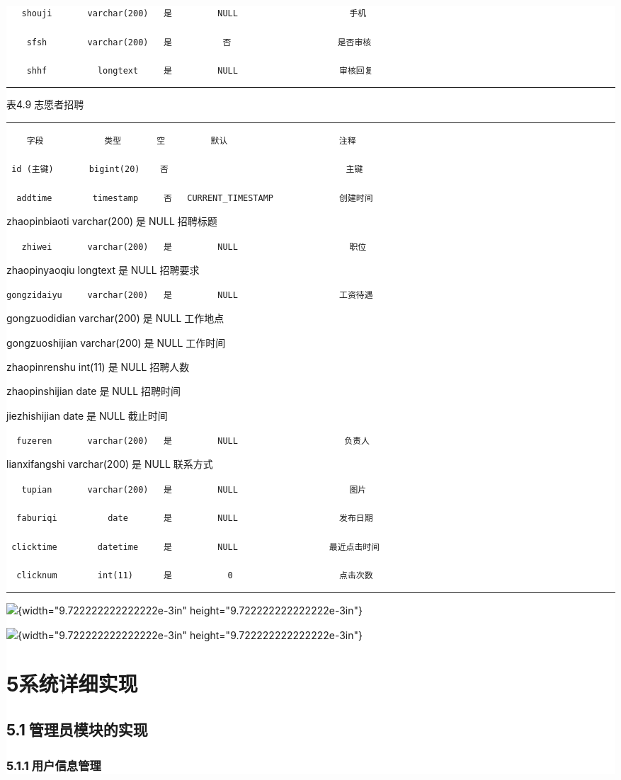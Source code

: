        shouji       varchar(200)   是         NULL                      手机

        sfsh        varchar(200)   是          否                     是否审核

        shhf          longtext     是         NULL                    审核回复
  ---------------- -------------- ---- ------------------- -------------------------------

表4.9 志愿者招聘

  ---------------- -------------- ---- ------------------- -------------------------------
        字段            类型       空         默认                      注释

     id (主键)       bigint(20)    否                                   主键

      addtime        timestamp     否   CURRENT_TIMESTAMP             创建时间

   zhaopinbiaoti    varchar(200)   是         NULL                    招聘标题

       zhiwei       varchar(200)   是         NULL                      职位

   zhaopinyaoqiu      longtext     是         NULL                    招聘要求

    gongzidaiyu     varchar(200)   是         NULL                    工资待遇

   gongzuodidian    varchar(200)   是         NULL                    工作地点

   gongzuoshijian   varchar(200)   是         NULL                    工作时间

   zhaopinrenshu      int(11)      是         NULL                    招聘人数

   zhaopinshijian       date       是         NULL                    招聘时间

   jiezhishijian        date       是         NULL                    截止时间

      fuzeren       varchar(200)   是         NULL                     负责人

   lianxifangshi    varchar(200)   是         NULL                    联系方式

       tupian       varchar(200)   是         NULL                      图片

      faburiqi          date       是         NULL                    发布日期

     clicktime        datetime     是         NULL                  最近点击时间

      clicknum        int(11)      是           0                     点击次数
  ---------------- -------------- ---- ------------------- -------------------------------

![](media/image8.gif){width="9.722222222222222e-3in"
height="9.722222222222222e-3in"}

![](media/image8.gif){width="9.722222222222222e-3in"
height="9.722222222222222e-3in"}

# 5系统详细实现

## 5.1 管理员模块的实现

### 5.1.1 用户信息管理
